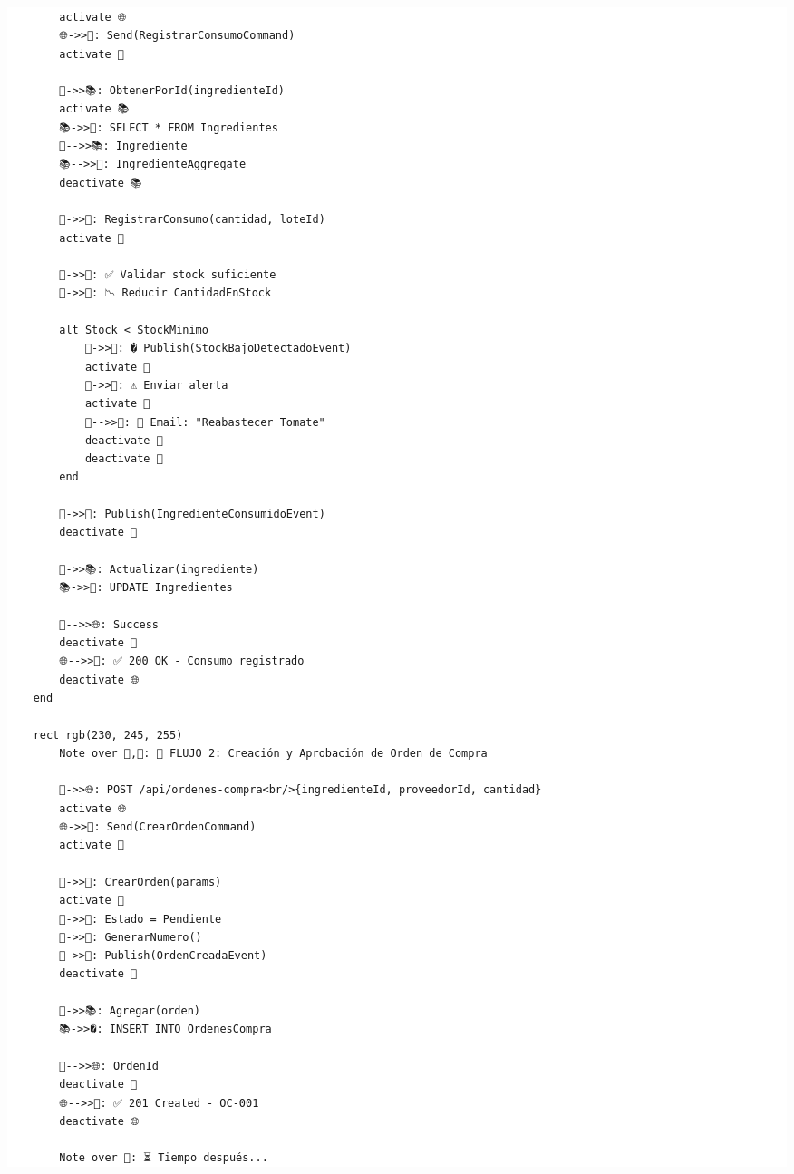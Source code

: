 ```mermaid
        activate 🌐
        🌐->>📝: Send(RegistrarConsumoCommand)
        activate 📝
        
        📝->>📚: ObtenerPorId(ingredienteId)
        activate 📚
        📚->>💾: SELECT * FROM Ingredientes
        💾-->>📚: Ingrediente
        📚-->>📝: IngredienteAggregate
        deactivate 📚
        
        📝->>🧱: RegistrarConsumo(cantidad, loteId)
        activate 🧱
        
        🧱->>🧱: ✅ Validar stock suficiente
        🧱->>🧱: 📉 Reducir CantidadEnStock
        
        alt Stock < StockMinimo
            🧱->>🔔: � Publish(StockBajoDetectadoEvent)
            activate 🔔
            🔔->>📢: ⚠️ Enviar alerta
            activate 📢
            📢-->>👤: 📧 Email: "Reabastecer Tomate"
            deactivate 📢
            deactivate 🔔
        end
        
        🧱->>🔔: Publish(IngredienteConsumidoEvent)
        deactivate 🧱
        
        📝->>📚: Actualizar(ingrediente)
        📚->>💾: UPDATE Ingredientes
        
        📝-->>🌐: Success
        deactivate 📝
        🌐-->>👤: ✅ 200 OK - Consumo registrado
        deactivate 🌐
    end

    rect rgb(230, 245, 255)
        Note over 👤,📢: 🔄 FLUJO 2: Creación y Aprobación de Orden de Compra
        
        👤->>🌐: POST /api/ordenes-compra<br/>{ingredienteId, proveedorId, cantidad}
        activate 🌐
        🌐->>📝: Send(CrearOrdenCommand)
        activate 📝
        
        📝->>🧱: CrearOrden(params)
        activate 🧱
        🧱->>🧱: Estado = Pendiente
        🧱->>🧱: GenerarNumero()
        🧱->>🔔: Publish(OrdenCreadaEvent)
        deactivate 🧱
        
        📝->>📚: Agregar(orden)
        📚->>�: INSERT INTO OrdenesCompra
        
        📝-->>🌐: OrdenId
        deactivate 📝
        🌐-->>👤: ✅ 201 Created - OC-001
        deactivate 🌐
        
        Note over 👤: ⏳ Tiempo después...
```
